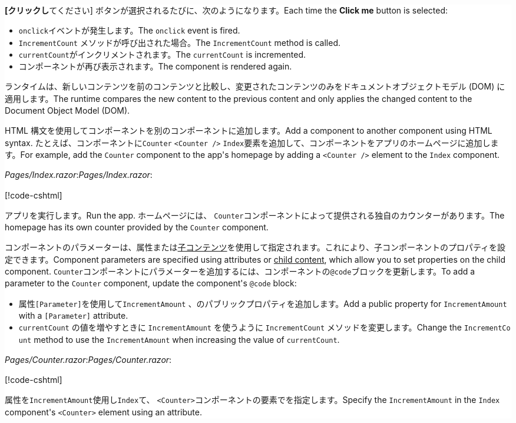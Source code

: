 <span data-ttu-id="9e3a1-163">**[クリックし**てください] ボタンが選択されるたびに、次のようになります。</span><span class="sxs-lookup"><span data-stu-id="9e3a1-163">Each time the **Click me** button is selected:</span></span>

* <span data-ttu-id="9e3a1-164">`onclick`イベントが発生します。</span><span class="sxs-lookup"><span data-stu-id="9e3a1-164">The `onclick` event is fired.</span></span>
* <span data-ttu-id="9e3a1-165">`IncrementCount` メソッドが呼び出された場合。</span><span class="sxs-lookup"><span data-stu-id="9e3a1-165">The `IncrementCount` method is called.</span></span>
* <span data-ttu-id="9e3a1-166">`currentCount`がインクリメントされます。</span><span class="sxs-lookup"><span data-stu-id="9e3a1-166">The `currentCount` is incremented.</span></span>
* <span data-ttu-id="9e3a1-167">コンポーネントが再び表示されます。</span><span class="sxs-lookup"><span data-stu-id="9e3a1-167">The component is rendered again.</span></span>

<span data-ttu-id="9e3a1-168">ランタイムは、新しいコンテンツを前のコンテンツと比較し、変更されたコンテンツのみをドキュメントオブジェクトモデル (DOM) に適用します。</span><span class="sxs-lookup"><span data-stu-id="9e3a1-168">The runtime compares the new content to the previous content and only applies the changed content to the Document Object Model (DOM).</span></span>

<span data-ttu-id="9e3a1-169">HTML 構文を使用してコンポーネントを別のコンポーネントに追加します。</span><span class="sxs-lookup"><span data-stu-id="9e3a1-169">Add a component to another component using HTML syntax.</span></span> <span data-ttu-id="9e3a1-170">たとえば、コンポーネントに`Counter` `<Counter />` `Index`要素を追加して、コンポーネントをアプリのホームページに追加します。</span><span class="sxs-lookup"><span data-stu-id="9e3a1-170">For example, add the `Counter` component to the app's homepage by adding a `<Counter />` element to the `Index` component.</span></span>

<span data-ttu-id="9e3a1-171">*Pages/Index.razor*:</span><span class="sxs-lookup"><span data-stu-id="9e3a1-171">*Pages/Index.razor*:</span></span>

[!code-cshtml[](get-started/samples_snapshot/3.x/Index1.razor?highlight=7)]

<span data-ttu-id="9e3a1-172">アプリを実行します。</span><span class="sxs-lookup"><span data-stu-id="9e3a1-172">Run the app.</span></span> <span data-ttu-id="9e3a1-173">ホームページには、 `Counter`コンポーネントによって提供される独自のカウンターがあります。</span><span class="sxs-lookup"><span data-stu-id="9e3a1-173">The homepage has its own counter provided by the `Counter` component.</span></span>

<span data-ttu-id="9e3a1-174">コンポーネントのパラメーターは、属性または[子コンテンツ](xref:blazor/components#child-content)を使用して指定されます。これにより、子コンポーネントのプロパティを設定できます。</span><span class="sxs-lookup"><span data-stu-id="9e3a1-174">Component parameters are specified using attributes or [child content](xref:blazor/components#child-content), which allow you to set properties on the child component.</span></span> <span data-ttu-id="9e3a1-175">`Counter`コンポーネントにパラメーターを追加するには、コンポーネントの`@code`ブロックを更新します。</span><span class="sxs-lookup"><span data-stu-id="9e3a1-175">To add a parameter to the `Counter` component, update the component's `@code` block:</span></span>

* <span data-ttu-id="9e3a1-176">属性`[Parameter]`を使用して`IncrementAmount` 、のパブリックプロパティを追加します。</span><span class="sxs-lookup"><span data-stu-id="9e3a1-176">Add a public property for `IncrementAmount` with a `[Parameter]` attribute.</span></span>
* <span data-ttu-id="9e3a1-177">`currentCount` の値を増やすときに `IncrementAmount` を使うように `IncrementCount` メソッドを変更します。</span><span class="sxs-lookup"><span data-stu-id="9e3a1-177">Change the `IncrementCount` method to use the `IncrementAmount` when increasing the value of `currentCount`.</span></span>

<span data-ttu-id="9e3a1-178">*Pages/Counter.razor*:</span><span class="sxs-lookup"><span data-stu-id="9e3a1-178">*Pages/Counter.razor*:</span></span>

[!code-cshtml[](get-started/samples_snapshot/3.x/Counter2.razor?highlight=12-13,17)]

<span data-ttu-id="9e3a1-179">属性を`IncrementAmount`使用し`Index`て、 `<Counter>`コンポーネントの要素でを指定します。</span><span class="sxs-lookup"><span data-stu-id="9e3a1-179">Specify the `IncrementAmount` in the `Index` component's `<Counter>` element using an attribute.</span></span>

